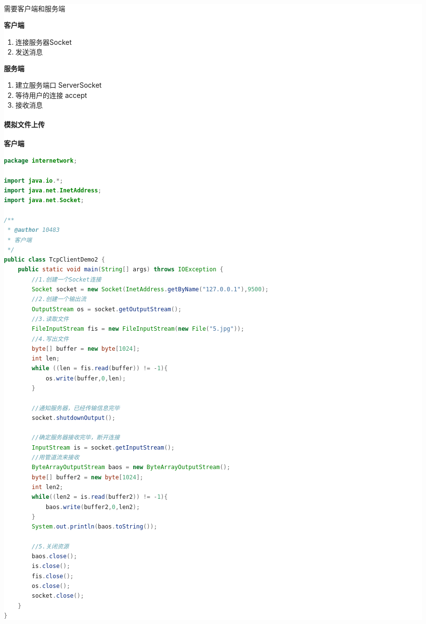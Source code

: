 需要客户端和服务端

**客户端**

1. 连接服务器Socket
2. 发送消息

**服务端**

1. 建立服务端口  ServerSocket
2. 等待用户的连接  accept
3. 接收消息

#### 模拟文件上传

**客户端**

```java
package internetwork;

import java.io.*;
import java.net.InetAddress;
import java.net.Socket;

/**
 * @author 10483
 * 客户端
 */
public class TcpClientDemo2 {
    public static void main(String[] args) throws IOException {
        //1.创建一个Socket连接
        Socket socket = new Socket(InetAddress.getByName("127.0.0.1"),9500);
        //2.创建一个输出流
        OutputStream os = socket.getOutputStream();
        //3.读取文件
        FileInputStream fis = new FileInputStream(new File("5.jpg"));
        //4.写出文件
        byte[] buffer = new byte[1024];
        int len;
        while ((len = fis.read(buffer)) != -1){
            os.write(buffer,0,len);
        }

        //通知服务器，已经传输信息完毕
        socket.shutdownOutput();

        //确定服务器接收完毕，断开连接
        InputStream is = socket.getInputStream();
        //用管道流来接收
        ByteArrayOutputStream baos = new ByteArrayOutputStream();
        byte[] buffer2 = new byte[1024];
        int len2;
        while((len2 = is.read(buffer2)) != -1){
            baos.write(buffer2,0,len2);
        }
        System.out.println(baos.toString());

        //5.关闭资源
        baos.close();
        is.close();
        fis.close();
        os.close();
        socket.close();
    }
}
```
